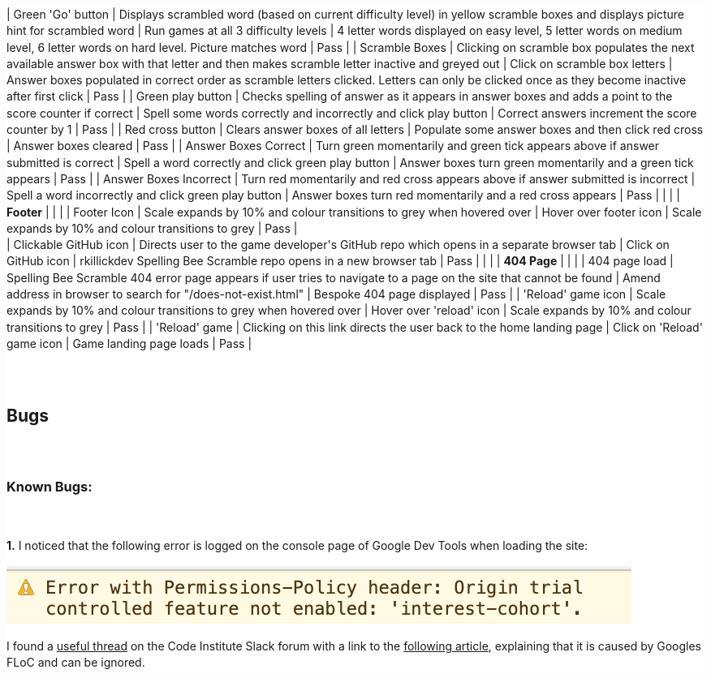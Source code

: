 | Green 'Go' button | Displays scrambled word (based on current difficulty level) in yellow scramble boxes and displays picture hint for scrambled word | Run games at all 3 difficulty levels | 4 letter words displayed  on easy level, 5 letter words on medium level, 6 letter words on hard level.  Picture matches word | Pass |
| Scramble Boxes | Clicking on scramble box populates the next available answer box with that letter and then makes scramble letter inactive and greyed out | Click on scramble box letters | Answer boxes populated in correct order as scramble letters clicked.  Letters can only be clicked once as they become inactive after first click | Pass |
| Green play button | Checks spelling of answer as it appears in answer boxes and adds a point to the score counter if correct | Spell some words correctly and incorrectly and click play button | Correct answers increment the score counter by 1 | Pass |
| Red cross button | Clears answer boxes of all letters | Populate some answer boxes and then click red cross | Answer boxes cleared | Pass |
| Answer Boxes Correct | Turn green momentarily and green tick appears above if answer submitted is correct | Spell a word correctly and click green play button | Answer boxes turn green momentarily and a green tick appears | Pass |
| Answer Boxes Incorrect | Turn red momentarily and red cross appears above if answer submitted is incorrect | Spell a word incorrectly and click green play button | Answer boxes turn red momentarily and a red cross appears | Pass |
|        |
| **Footer** |
|        |
| Footer Icon | Scale expands by 10% and colour transitions to grey when hovered over | Hover over footer icon | Scale expands by 10% and colour transitions to grey | Pass |  
| Clickable GitHub icon | Directs user to the game developer's GitHub repo which opens in a separate browser tab | Click on GitHub icon | rkillickdev Spelling Bee Scramble repo opens in a new browser tab | Pass |
|        |
| **404 Page** |
|          |
| 404 page load | Spelling Bee Scramble 404 error page appears if user tries to navigate to a page on the site that cannot be found | Amend address in browser to search for "/does-not-exist.html" | Bespoke 404 page displayed | Pass |
| 'Reload' game icon | Scale expands by 10% and colour transitions to grey when hovered over | Hover over 'reload' icon | Scale expands by 10% and colour transitions to grey | Pass |
| 'Reload' game | Clicking on this link directs the user back to the home landing page | Click on 'Reload' game icon | Game landing page loads | Pass | 

<br>

## **Bugs**

<br>

### **Known Bugs:**

<br>

**1.**  I noticed that the following error is logged on the console page of Google Dev Tools when loading the site:

![console-loading-error](docs/bugs/floc-console-error.png)

I found a [useful thread](https://code-institute-room.slack.com/archives/C0267LTSCNB/p1638881623364100?thread_ts=1638881025.363400&cid=C0267LTSCNB) on the Code Institute Slack forum with a link to the [following article](https://www.howtogeek.com/724441/what-is-googles-floc-and-how-will-it-track-you-online/), explaining that it is caused by Googles FLoC and can be ignored.
